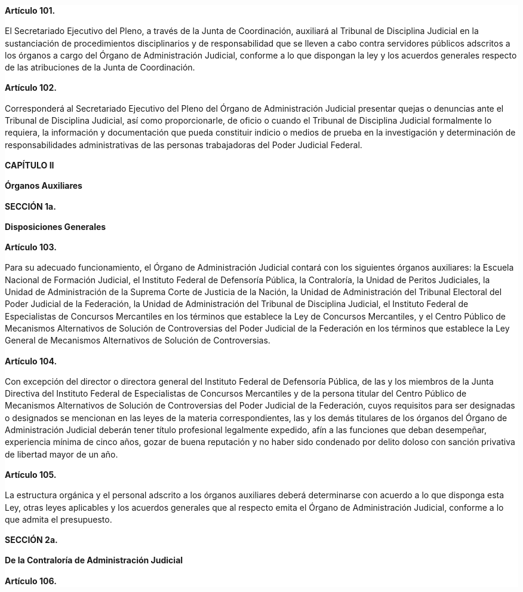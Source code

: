 **Artículo 101.**

El Secretariado Ejecutivo del Pleno, a través de la Junta de Coordinación, auxiliará al Tribunal de Disciplina Judicial en la sustanciación de procedimientos disciplinarios y de responsabilidad que se lleven a cabo contra servidores públicos adscritos a los órganos a cargo del Órgano de Administración Judicial, conforme a lo que dispongan la ley y los acuerdos generales respecto de las atribuciones de la Junta de Coordinación.

**Artículo 102.**

Corresponderá al Secretariado Ejecutivo del Pleno del Órgano de Administración Judicial presentar quejas o denuncias ante el Tribunal de Disciplina Judicial, así como proporcionarle, de oficio o cuando el Tribunal de Disciplina Judicial formalmente lo requiera, la información y documentación que pueda constituir indicio o medios de prueba en la investigación y determinación de responsabilidades administrativas de las personas trabajadoras del Poder Judicial Federal.

**CAPÍTULO II**

**Órganos Auxiliares**

**SECCIÓN 1a.**

**Disposiciones Generales**

**Artículo 103.**

Para su adecuado funcionamiento, el Órgano de Administración Judicial contará con los siguientes órganos auxiliares: la Escuela Nacional de Formación Judicial, el Instituto Federal de Defensoría Pública, la Contraloría, la Unidad de Peritos Judiciales, la Unidad de Administración de la Suprema Corte de Justicia de la Nación, la Unidad de Administración del Tribunal Electoral del Poder Judicial de la Federación, la Unidad de Administración del Tribunal de Disciplina Judicial, el Instituto Federal de Especialistas de Concursos Mercantiles en los términos que establece la Ley de Concursos Mercantiles, y el Centro Público de Mecanismos Alternativos de Solución de Controversias del Poder Judicial de la Federación en los términos que establece la Ley General de Mecanismos Alternativos de Solución de Controversias.

**Artículo 104.**

Con excepción del director o directora general del Instituto Federal de Defensoría Pública, de las y los miembros de la Junta Directiva del Instituto Federal de Especialistas de Concursos Mercantiles y de la persona titular del Centro Público de Mecanismos Alternativos de Solución de Controversias del Poder Judicial de la Federación, cuyos requisitos para ser designadas o designados se mencionan en las leyes de la materia correspondientes, las y los demás titulares de los órganos del Órgano de Administración Judicial deberán tener título profesional legalmente expedido, afín a las funciones que deban desempeñar, experiencia mínima de cinco años, gozar de buena reputación y no haber sido condenado por delito doloso con sanción privativa de libertad mayor de un año.

**Artículo 105.**

La estructura orgánica y el personal adscrito a los órganos auxiliares deberá determinarse con acuerdo a lo que disponga esta Ley, otras leyes aplicables y los acuerdos generales que al respecto emita el Órgano de Administración Judicial, conforme a lo que admita el presupuesto.

**SECCIÓN 2a.**

**De la Contraloría de Administración Judicial**

**Artículo 106.**
